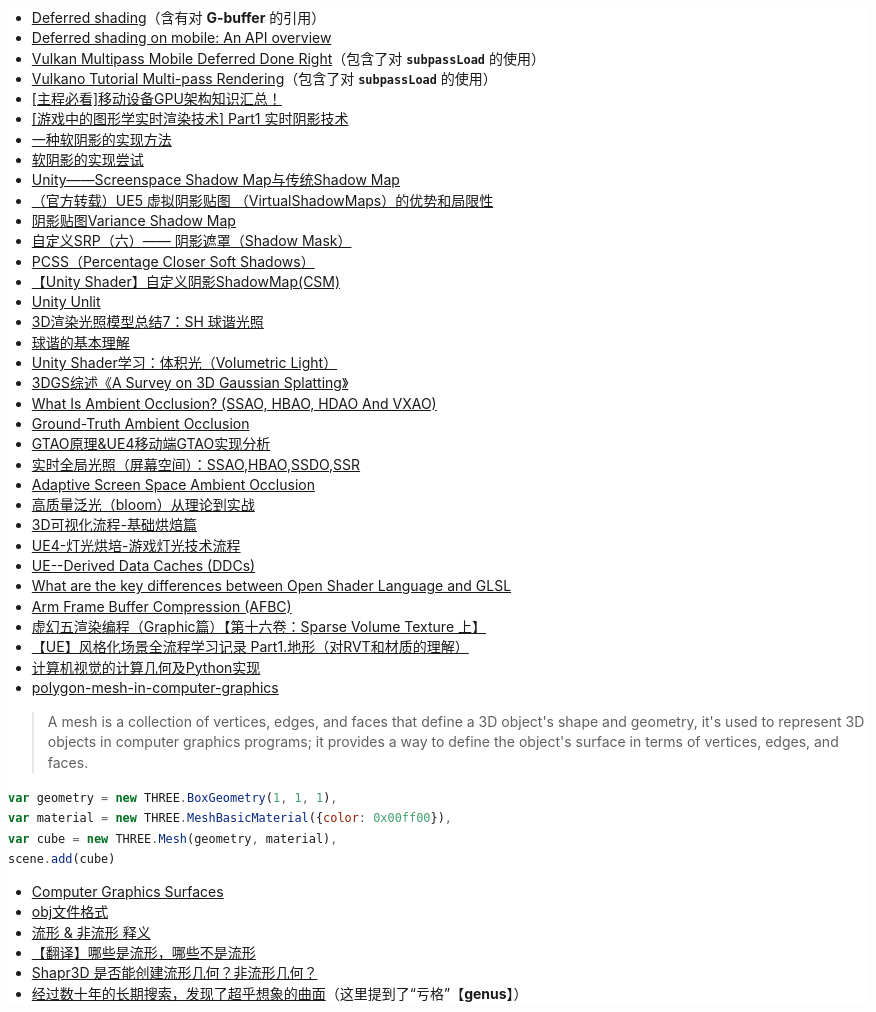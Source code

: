 - [Deferred shading](https://en.wikipedia.org/wiki/Deferred_shading)（含有对 **G-buffer** 的引用）
- [Deferred shading on mobile: An API overview](https://community.arm.com/arm-community-blogs/b/graphics-gaming-and-vr-blog/posts/deferred-shading-on-mobile)
- [Vulkan Multipass Mobile Deferred Done Right](https://www.khronos.org/assets/uploads/developers/library/2017-gdc/GDC_Vulkan-on-Mobile_Vulkan-Multipass-ARM_Mar17.pdf)（包含了对 **`subpassLoad`** 的使用）
- [Vulkano Tutorial Multi-pass Rendering](https://taidaesal.github.io/vulkano_tutorial/section_7.html)（包含了对 **`subpassLoad`** 的使用）
- [\[主程必看\]移动设备GPU架构知识汇总！](https://m.sohu.com/a/408708498_667928)
- [[游戏中的图形学实时渲染技术] Part1 实时阴影技术](https://zhuanlan.zhihu.com/p/640873640)
- [一种软阴影的实现方法](https://blog.csdn.net/kenkao/article/details/6717247)
- [软阴影的实现尝试](https://zhuanlan.zhihu.com/p/158646632)
- [Unity——Screenspace Shadow Map与传统Shadow Map](https://blog.csdn.net/m0_62316271/article/details/128519219)
- [（官方转载）UE5 虚拟阴影贴图 （VirtualShadowMaps）的优势和局限性](https://zhuanlan.zhihu.com/p/407945117)
- [阴影贴图Variance Shadow Map](https://zhuanlan.zhihu.com/p/414746542)
- [自定义SRP（六）—— 阴影遮罩（Shadow Mask）](https://zhuanlan.zhihu.com/p/642424160)
- [PCSS（Percentage Closer Soft Shadows）](https://developer.huawei.com/consumer/cn/doc/graphics-Guides/pcss-0000001225365851)
- [【Unity Shader】自定义阴影ShadowMap(CSM)](https://zhuanlan.zhihu.com/p/394233602)
- [Unity Unlit](https://docs.unity.cn/Packages/com.unity.render-pipelines.high-definition@14.0//manual/master-stack-unlit.html)
- [3D渲染光照模型总结7：SH 球谐光照](https://zhuanlan.zhihu.com/p/405472846)
- [球谐的基本理解](https://ttcn7kj9oq.feishu.cn/docx/IOWzdCNPDo0xYZxFjmDcygPenPf)
- [Unity Shader学习：体积光（Volumetric Light）](https://zhuanlan.zhihu.com/p/425495211)
- [3DGS综述《A Survey on 3D Gaussian Splatting》](https://zhuanlan.zhihu.com/p/677030206)
- [What Is Ambient Occlusion? (SSAO, HBAO, HDAO And VXAO)](https://www.gpumag.com/what-is-ambient-occlusion/)
- [Ground-Truth Ambient Occlusion](https://zhuanlan.zhihu.com/p/150178776)
- [GTAO原理&UE4移动端GTAO实现分析](https://zhuanlan.zhihu.com/p/473737959)
- [实时全局光照（屏幕空间）：SSAO,HBAO,SSDO,SSR](https://www.bilibili.com/read/cv15211456/)
- [Adaptive Screen Space Ambient Occlusion](https://www.intel.cn/content/www/cn/zh/developer/articles/technical/adaptive-screen-space-ambient-occlusion.html)
- [高质量泛光（bloom）从理论到实战](https://zhuanlan.zhihu.com/p/525500877)
- [3D可视化流程-基础烘焙篇](https://zhuanlan.zhihu.com/p/252434138)
- [UE4-灯光烘培-游戏灯光技术流程](https://zhuanlan.zhihu.com/p/395971913)
- [UE--Derived Data Caches (DDCs)](https://dev.epicgames.com/community/learning/tutorials/bL60/unreal-engine-derived-data-caches-ddcs)
- [What are the key differences between Open Shader Language and GLSL](https://stackoverflow.com/questions/46093694/what-are-the-key-differences-between-open-shader-language-and-glsl)
- [Arm Frame Buffer Compression (AFBC)](https://developer.arm.com/architectures/media-architectures/afbc)
- [虚幻五渲染编程（Graphic篇）【第十六卷：Sparse Volume Texture 上】](https://zhuanlan.zhihu.com/p/671348210)
- [【UE】风格化场景全流程学习记录 Part1.地形（对RVT和材质的理解）](https://zhuanlan.zhihu.com/p/515603213)
- [计算机视觉的计算几何及Python实现](https://www.toutiao.com/a6637430623361303053)
- [polygon-mesh-in-computer-graphics](https://www.geeksforgeeks.org/polygon-mesh-in-computer-graphics/)
> A mesh is a collection of vertices, edges, and faces that define a 3D object's shape and geometry, it's used to represent 3D objects in computer graphics programs; it provides a way to define the object's surface in terms of vertices, edges, and faces.
```javascript
var geometry = new THREE.BoxGeometry(1, 1, 1),
var material = new THREE.MeshBasicMaterial({color: 0x00ff00}),
var cube = new THREE.Mesh(geometry, material),
scene.add(cube)
```
- [Computer Graphics Surfaces](https://www.tutorialspoint.com/computer_graphics/computer_graphics_surfaces.htm)
- [obj文件格式](https://zhuanlan.zhihu.com/p/552909558)
- [流形 & 非流形 释义](https://blog.csdn.net/weixin_30672019/article/details/101393043)
- [【翻译】哪些是流形，哪些不是流形](https://zhuanlan.zhihu.com/p/259312398)
- [Shapr3D 是否能创建流形几何？非流形几何？](https://zhuanlan.zhihu.com/p/383617844)
- [经过数十年的长期搜索，发现了超乎想象的曲面](https://www.163.com/dy/article/H987B5I20511831M.html)（这里提到了“亏格”【**genus**】）